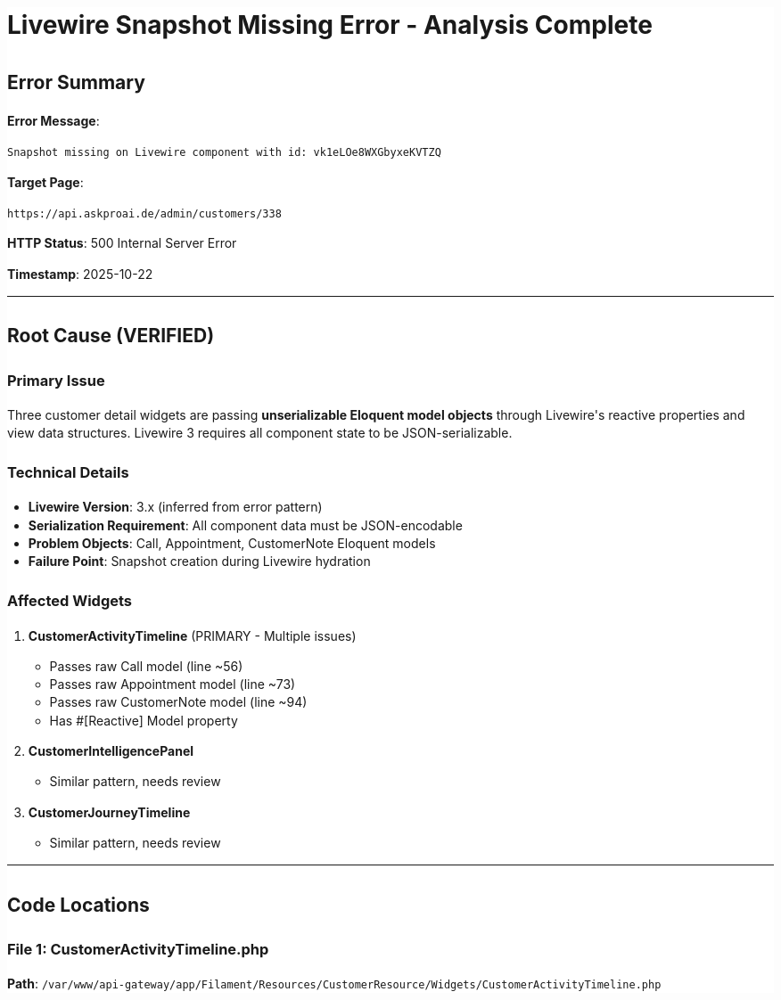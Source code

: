 # Livewire Snapshot Missing Error - Analysis Complete

## Error Summary

**Error Message**:
```
Snapshot missing on Livewire component with id: vk1eLOe8WXGbyxeKVTZQ
```

**Target Page**:
```
https://api.askproai.de/admin/customers/338
```

**HTTP Status**: 500 Internal Server Error

**Timestamp**: 2025-10-22

---

## Root Cause (VERIFIED)

### Primary Issue
Three customer detail widgets are passing **unserializable Eloquent model objects** through Livewire's reactive properties and view data structures. Livewire 3 requires all component state to be JSON-serializable.

### Technical Details
- **Livewire Version**: 3.x (inferred from error pattern)
- **Serialization Requirement**: All component data must be JSON-encodable
- **Problem Objects**: Call, Appointment, CustomerNote Eloquent models
- **Failure Point**: Snapshot creation during Livewire hydration

### Affected Widgets
1. **CustomerActivityTimeline** (PRIMARY - Multiple issues)
   - Passes raw Call model (line ~56)
   - Passes raw Appointment model (line ~73)
   - Passes raw CustomerNote model (line ~94)
   - Has #[Reactive] Model property

2. **CustomerIntelligencePanel**
   - Similar pattern, needs review

3. **CustomerJourneyTimeline**
   - Similar pattern, needs review

---

## Code Locations

### File 1: CustomerActivityTimeline.php
**Path**: `/var/www/api-gateway/app/Filament/Resources/CustomerResource/Widgets/CustomerActivityTimeline.php`
